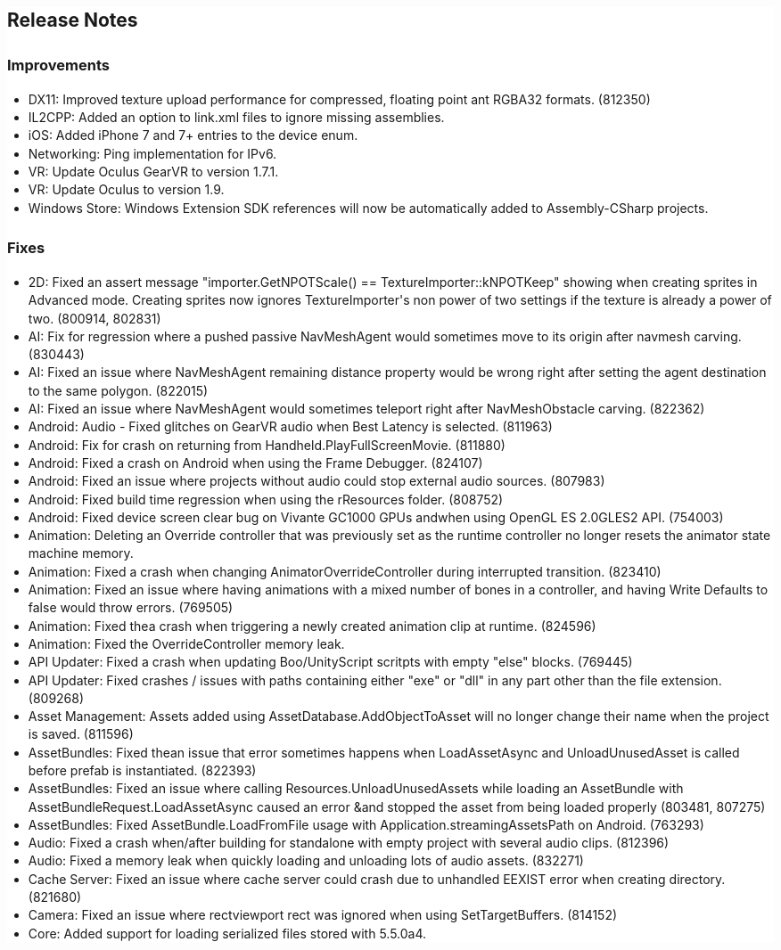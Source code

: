 ## Release Notes

### Improvements

-   DX11: Improved texture upload performance for compressed, floating point ant RGBA32 formats. (812350)
-   IL2CPP: Added an option to link.xml files to ignore missing assemblies.
-   iOS: Added iPhone 7 and 7+ entries to the device enum.
-   Networking: Ping implementation for IPv6.
-   VR: Update Oculus GearVR to version 1.7.1.
-   VR: Update Oculus to version 1.9.
-   Windows Store: Windows Extension SDK references will now be automatically added to Assembly-CSharp projects.

### Fixes

-   2D: Fixed an assert message \"importer.GetNPOTScale() == TextureImporter::kNPOTKeep\" showing when creating sprites in Advanced mode. Creating sprites now ignores TextureImporter\'s non power of two settings if the texture is already a power of two. (800914, 802831)
-   AI: Fix for regression where a pushed passive NavMeshAgent would sometimes move to its origin after navmesh carving. (830443)
-   AI: Fixed an issue where NavMeshAgent remaining distance property would be wrong right after setting the agent destination to the same polygon. (822015)
-   AI: Fixed an issue where NavMeshAgent would sometimes teleport right after NavMeshObstacle carving. (822362)
-   Android: Audio - Fixed glitches on GearVR audio when Best Latency is selected. (811963)
-   Android: Fix for crash on returning from Handheld.PlayFullScreenMovie. (811880)
-   Android: Fixed a crash on Android when using the Frame Debugger. (824107)
-   Android: Fixed an issue where projects without audio could stop external audio sources. (807983)
-   Android: Fixed build time regression when using the rResources folder. (808752)
-   Android: Fixed device screen clear bug on Vivante GC1000 GPUs andwhen using OpenGL ES 2.0GLES2 API. (754003)
-   Animation: Deleting an Override controller that was previously set as the runtime controller no longer resets the animator state machine memory.
-   Animation: Fixed a crash when changing AnimatorOverrideController during interrupted transition. (823410)
-   Animation: Fixed an issue where having animations with a mixed number of bones in a controller, and having Write Defaults to false would throw errors. (769505)
-   Animation: Fixed thea crash when triggering a newly created animation clip at runtime. (824596)
-   Animation: Fixed the OverrideController memory leak.
-   API Updater: Fixed a crash when updating Boo/UnityScript scritpts with empty \"else\" blocks. (769445)
-   API Updater: Fixed crashes / issues with paths containing either \"exe\" or \"dll\" in any part other than the file extension. (809268)
-   Asset Management: Assets added using AssetDatabase.AddObjectToAsset will no longer change their name when the project is saved. (811596)
-   AssetBundles: Fixed thean issue that error sometimes happens when LoadAssetAsync and UnloadUnusedAsset is called before prefab is instantiated. (822393)
-   AssetBundles: Fixed an issue where calling Resources.UnloadUnusedAssets while loading an AssetBundle with AssetBundleRequest.LoadAssetAsync caused an error &and stopped the asset from being loaded properly (803481, 807275)
-   AssetBundles: Fixed AssetBundle.LoadFromFile usage with Application.streamingAssetsPath on Android. (763293)
-   Audio: Fixed a crash when/after building for standalone with empty project with several audio clips. (812396)
-   Audio: Fixed a memory leak when quickly loading and unloading lots of audio assets. (832271)
-   Cache Server: Fixed an issue where cache server could crash due to unhandled EEXIST error when creating directory. (821680)
-   Camera: Fixed an issue where rectviewport rect was ignored when using SetTargetBuffers. (814152)
-   Core: Added support for loading serialized files stored with 5.5.0a4.